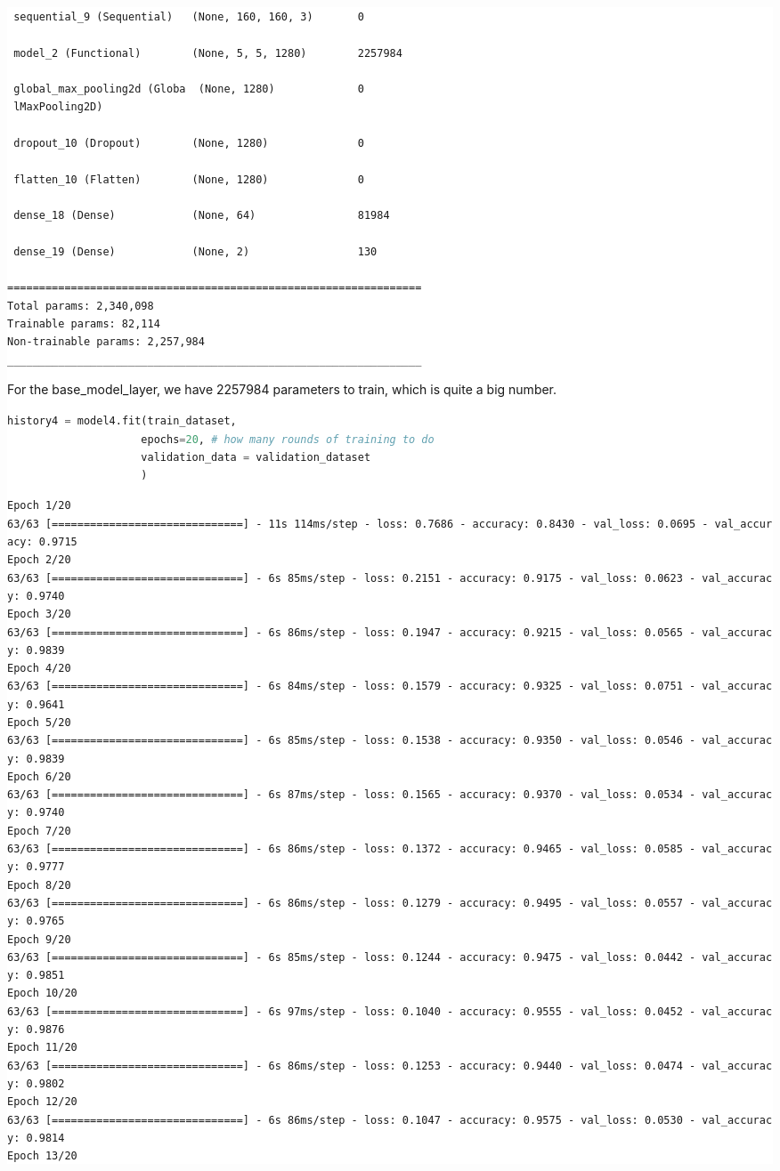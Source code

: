      sequential_9 (Sequential)   (None, 160, 160, 3)       0         
                                                                     
     model_2 (Functional)        (None, 5, 5, 1280)        2257984   
                                                                     
     global_max_pooling2d (Globa  (None, 1280)             0         
     lMaxPooling2D)                                                  
                                                                     
     dropout_10 (Dropout)        (None, 1280)              0         
                                                                     
     flatten_10 (Flatten)        (None, 1280)              0         
                                                                     
     dense_18 (Dense)            (None, 64)                81984     
                                                                     
     dense_19 (Dense)            (None, 2)                 130       
                                                                     
    =================================================================
    Total params: 2,340,098
    Trainable params: 82,114
    Non-trainable params: 2,257,984
    _________________________________________________________________
    

For the base_model_layer, we have 2257984 parameters to train, which is quite a big number.


```python
history4 = model4.fit(train_dataset,
                     epochs=20, # how many rounds of training to do
                     validation_data = validation_dataset
                     )
```

    Epoch 1/20
    63/63 [==============================] - 11s 114ms/step - loss: 0.7686 - accuracy: 0.8430 - val_loss: 0.0695 - val_accuracy: 0.9715
    Epoch 2/20
    63/63 [==============================] - 6s 85ms/step - loss: 0.2151 - accuracy: 0.9175 - val_loss: 0.0623 - val_accuracy: 0.9740
    Epoch 3/20
    63/63 [==============================] - 6s 86ms/step - loss: 0.1947 - accuracy: 0.9215 - val_loss: 0.0565 - val_accuracy: 0.9839
    Epoch 4/20
    63/63 [==============================] - 6s 84ms/step - loss: 0.1579 - accuracy: 0.9325 - val_loss: 0.0751 - val_accuracy: 0.9641
    Epoch 5/20
    63/63 [==============================] - 6s 85ms/step - loss: 0.1538 - accuracy: 0.9350 - val_loss: 0.0546 - val_accuracy: 0.9839
    Epoch 6/20
    63/63 [==============================] - 6s 87ms/step - loss: 0.1565 - accuracy: 0.9370 - val_loss: 0.0534 - val_accuracy: 0.9740
    Epoch 7/20
    63/63 [==============================] - 6s 86ms/step - loss: 0.1372 - accuracy: 0.9465 - val_loss: 0.0585 - val_accuracy: 0.9777
    Epoch 8/20
    63/63 [==============================] - 6s 86ms/step - loss: 0.1279 - accuracy: 0.9495 - val_loss: 0.0557 - val_accuracy: 0.9765
    Epoch 9/20
    63/63 [==============================] - 6s 85ms/step - loss: 0.1244 - accuracy: 0.9475 - val_loss: 0.0442 - val_accuracy: 0.9851
    Epoch 10/20
    63/63 [==============================] - 6s 97ms/step - loss: 0.1040 - accuracy: 0.9555 - val_loss: 0.0452 - val_accuracy: 0.9876
    Epoch 11/20
    63/63 [==============================] - 6s 86ms/step - loss: 0.1253 - accuracy: 0.9440 - val_loss: 0.0474 - val_accuracy: 0.9802
    Epoch 12/20
    63/63 [==============================] - 6s 86ms/step - loss: 0.1047 - accuracy: 0.9575 - val_loss: 0.0530 - val_accuracy: 0.9814
    Epoch 13/20